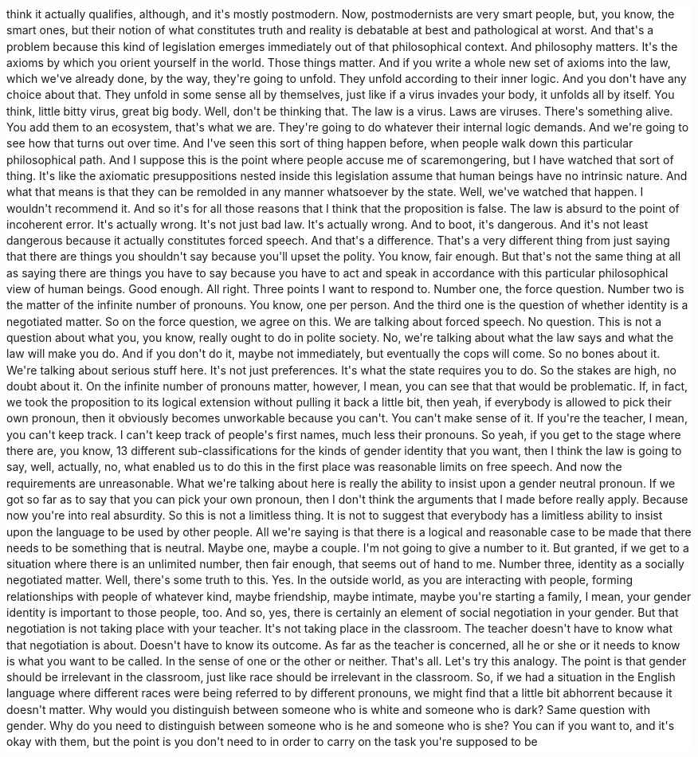 think it actually qualifies, although, and it's mostly postmodern. Now, postmodernists are very smart people, but, you know, the smart ones, but their notion of what constitutes truth and reality is debatable at best and pathological at worst. And that's a problem because this kind of legislation emerges immediately out of that philosophical context. And philosophy matters. It's the axioms by which you orient yourself in the world. Those things matter. And if you write a whole new set of axioms into the law, which we've already done, by the way, they're going to unfold. They unfold according to their inner logic. And you don't have any choice about that. They unfold in some sense all by themselves, just like if a virus invades your body, it unfolds all by itself. You think, little bitty virus, great big body. Well, don't be thinking that. The law is a virus. Laws are viruses. There's something alive. You add them to an ecosystem, that's what we are. They're going to do whatever their internal logic demands. And we're going to see how that turns out over time. And I've seen this sort of thing happen before, when people walk down this particular philosophical path. And I suppose this is the point where people accuse me of scaremongering, but I have watched that sort of thing. It's like the axiomatic presuppositions nested inside this legislation assume that human beings have no intrinsic nature. And what that means is that they can be remolded in any manner whatsoever by the state. Well, we've watched that happen. I wouldn't recommend it. And so it's for all those reasons that I think that the proposition is false. The law is absurd to the point of incoherent error. It's actually wrong. It's not just bad law. It's actually wrong. And to boot, it's dangerous. And it's not least dangerous because it actually constitutes forced speech. And that's a difference. That's a very different thing from just saying that there are things you shouldn't say because you'll upset the polity. You know, fair enough. But that's not the same thing at all as saying there are things you have to say because you have to act and speak in accordance with this particular philosophical view of human beings. Good enough. All right. Three points I want to respond to. Number one, the force question. Number two is the matter of the infinite number of pronouns. You know, one per person. And the third one is the question of whether identity is a negotiated matter. So on the force question, we agree on this. We are talking about forced speech. No question. This is not a question about what you, you know, really ought to do in polite society. No, we're talking about what the law says and what the law will make you do. And if you don't do it, maybe not immediately, but eventually the cops will come. So no bones about it. We're talking about serious stuff here. It's not just preferences. It's what the state requires you to do. So the stakes are high, no doubt about it. On the infinite number of pronouns matter, however, I mean, you can see that that would be problematic. If, in fact, we took the proposition to its logical extension without pulling it back a little bit, then yeah, if everybody is allowed to pick their own pronoun, then it obviously becomes unworkable because you can't. You can't make sense of it. If you're the teacher, I mean, you can't keep track. I can't keep track of people's first names, much less their pronouns. So yeah, if you get to the stage where there are, you know, 13 different sub-classifications for the kinds of gender identity that you want, then I think the law is going to say, well, actually, no, what enabled us to do this in the first place was reasonable limits on free speech. And now the requirements are unreasonable. What we're talking about here is really the ability to insist upon a gender neutral pronoun. If we got so far as to say that you can pick your own pronoun, then I don't think the arguments that I made before really apply. Because now you're into real absurdity. So this is not a limitless thing. It is not to suggest that everybody has a limitless ability to insist upon the language to be used by other people. All we're saying is that there is a logical and reasonable case to be made that there needs to be something that is neutral. Maybe one, maybe a couple. I'm not going to give a number to it. But granted, if we get to a situation where there is an unlimited number, then fair enough, that seems out of hand to me. Number three, identity as a socially negotiated matter. Well, there's some truth to this. Yes. In the outside world, as you are interacting with people, forming relationships with people of whatever kind, maybe friendship, maybe intimate, maybe you're starting a family, I mean, your gender identity is important to those people, too. And so, yes, there is certainly an element of social negotiation in your gender. But that negotiation is not taking place with your teacher. It's not taking place in the classroom. The teacher doesn't have to know what that negotiation is about. Doesn't have to know its outcome. As far as the teacher is concerned, all he or she or it needs to know is what you want to be called. In the sense of one or the other or neither. That's all. Let's try this analogy. The point is that gender should be irrelevant in the classroom, just like race should be irrelevant in the classroom. So, if we had a situation in the English language where different races were being referred to by different pronouns, we might find that a little bit abhorrent because it doesn't matter. Why would you distinguish between someone who is white and someone who is dark? Same question with gender. Why do you need to distinguish between someone who is he and someone who is she? You can if you want to, and it's okay with them, but the point is you don't need to in order to carry on the task you're supposed to be